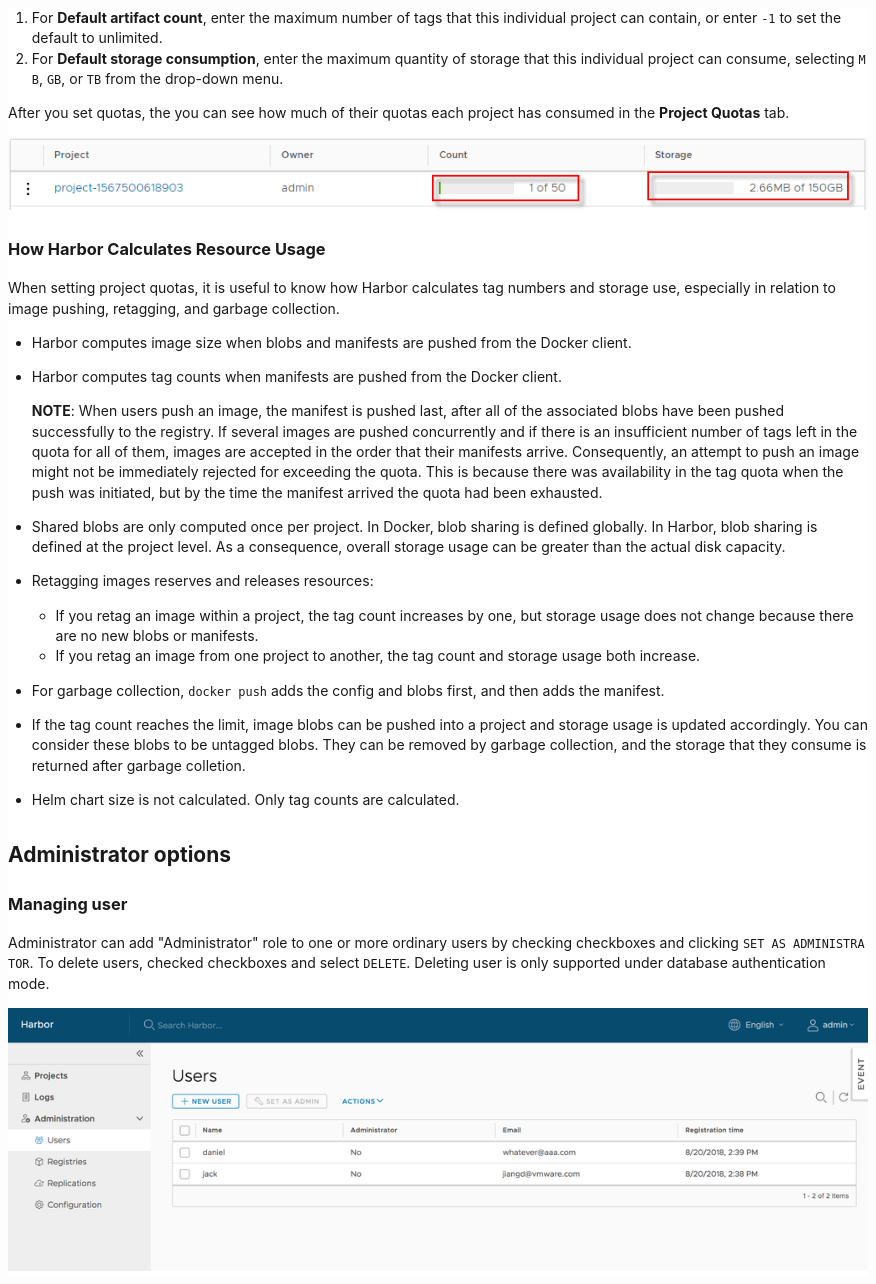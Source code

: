    1. For **Default artifact count**, enter the maximum number of tags that this individual project can contain, or enter `-1` to set the default to unlimited. 
   1. For **Default storage consumption**, enter the maximum quantity of storage that this individual project can consume, selecting `MB`, `GB`, or `TB` from the drop-down menu.

After you set quotas, the you can see how much of their quotas each project has consumed in the **Project Quotas** tab.

![Project quotas](img/project-quota5.png)

### How Harbor Calculates Resource Usage

When setting project quotas, it is useful to know how Harbor calculates tag numbers and storage use, especially in relation to image pushing, retagging, and garbage collection.

- Harbor computes image size when blobs and manifests are pushed from the Docker client.
- Harbor computes tag counts when manifests are pushed from the Docker client.

   **NOTE**: When users push an image, the manifest is pushed last, after all of the associated blobs have been pushed successfully to the registry. If several images are pushed concurrently and if there is an insufficient number of tags left in the quota for all of them, images are accepted in the order that their manifests arrive. Consequently, an attempt to push an image might not be immediately rejected for exceeding the quota. This is because there was availability in the tag quota when the push was initiated, but by the time the manifest arrived the quota had been exhausted.
- Shared blobs are only computed once per project. In Docker, blob sharing is defined globally. In Harbor, blob sharing is defined at the project level. As a consequence, overall storage usage can be greater than the actual disk capacity.
- Retagging images reserves and releases resources: 
  -  If you retag an image within a project, the tag count increases by one, but storage usage does not change because there are no new blobs or manifests.
  - If you retag an image from one project to another, the tag count and storage usage both increase.
- For garbage collection, `docker push` adds the config and blobs first, and then adds the manifest.
- If the tag count reaches the limit, image blobs can be pushed into a project and storage usage is updated accordingly. You can consider these blobs to be untagged blobs. They can be removed by garbage collection, and the storage that they consume is returned after garbage colletion.
- Helm chart size is not calculated. Only tag counts are calculated.

## Administrator options  
### Managing user  
Administrator can add "Administrator" role to one or more ordinary users by checking checkboxes and clicking `SET AS ADMINISTRATOR`. To delete users, checked checkboxes and select `DELETE`. Deleting user is only supported under database authentication mode.

![browse project](img/new_set_admin_remove_user.png)
